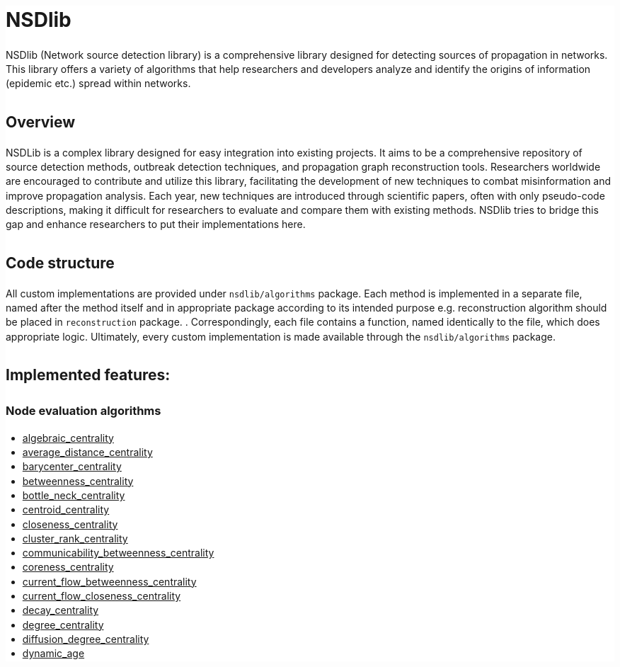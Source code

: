 # NSDlib

NSDlib (Network source detection library) is a comprehensive library designed for detecting sources of propagation in networks. This library offers a variety of algorithms that help researchers and developers analyze and identify the origins of information (epidemic etc.) spread within networks.

## Overview

NSDLib is a complex library designed for easy integration into existing projects. It aims to be a comprehensive repository
of source detection methods, outbreak detection techniques, and propagation graph reconstruction tools. Researchers worldwide are encouraged to contribute and utilize this library,
facilitating the development of new techniques to combat misinformation and improve propagation analysis.
Each  year, new techniques are introduced through scientific papers, often with only pseudo-code descriptions, making it
difficult for researchers to evaluate and compare them with existing methods. NSDlib tries to bridge this gap and enhance researchers to put their implementations here.

## Code structure

All custom implementations are provided under `nsdlib/algorithms` package. Each method is implemented in a separate file, named after the method itself and in appropriate package according to its intended purpose e.g. reconstruction algorithm should be placed in `reconstruction` package. . Correspondingly, each file contains a function, named identically to the file, which does appropriate logic.  Ultimately, every custom implementation is made available through the `nsdlib/algorithms` package.
## Implemented features:

### Node evaluation algorithms
- [algebraic_centrality](https://netcenlib.readthedocs.io/en/latest/source/netcenlib.algorithms.algebraic_centrality.html)
- [average_distance_centrality](https://netcenlib.readthedocs.io/en/latest/source/netcenlib.algorithms.average_distance_centrality.html)
- [barycenter_centrality](https://netcenlib.readthedocs.io/en/latest/source/netcenlib.algorithms.barycenter_centrality.html)
- [betweenness_centrality](https://netcenlib.readthedocs.io/en/latest/source/netcenlib.algorithms.betweenness_centrality.html)
- [bottle_neck_centrality](https://netcenlib.readthedocs.io/en/latest/source/netcenlib.algorithms.bottle_neck_centrality.html)
- [centroid_centrality](https://netcenlib.readthedocs.io/en/latest/source/netcenlib.algorithms.centroid_centrality.html)
- [closeness_centrality](https://netcenlib.readthedocs.io/en/latest/source/netcenlib.algorithms.closeness_centrality.html)
- [cluster_rank_centrality](https://netcenlib.readthedocs.io/en/latest/source/netcenlib.algorithms.cluster_rank_centrality.html)
- [communicability_betweenness_centrality](https://netcenlib.readthedocs.io/en/latest/source/netcenlib.algorithms.communicability_betweenness_centrality.html)
- [coreness_centrality](https://netcenlib.readthedocs.io/en/latest/source/netcenlib.algorithms.coreness_centrality.html)
- [current_flow_betweenness_centrality](https://netcenlib.readthedocs.io/en/latest/source/netcenlib.algorithms.current_flow_betweenness_centrality.html)
- [current_flow_closeness_centrality](https://netcenlib.readthedocs.io/en/latest/source/netcenlib.algorithms.current_flow_closeness_centrality.html)
- [decay_centrality](https://netcenlib.readthedocs.io/en/latest/source/netcenlib.algorithms.decay_centrality.html)
- [degree_centrality](https://netcenlib.readthedocs.io/en/latest/source/netcenlib.algorithms.degree_centrality.html)
- [diffusion_degree_centrality](https://netcenlib.readthedocs.io/en/latest/source/netcenlib.algorithms.diffusion_degree_centrality.html)
- [dynamic_age](https://nsdlib.readthedocs.io/en/latest/source/nsdlib.algorithms.evaluation.dynamic_age.html#nsdlib.algorithms.evaluation.dynamic_age.dynamic_age)